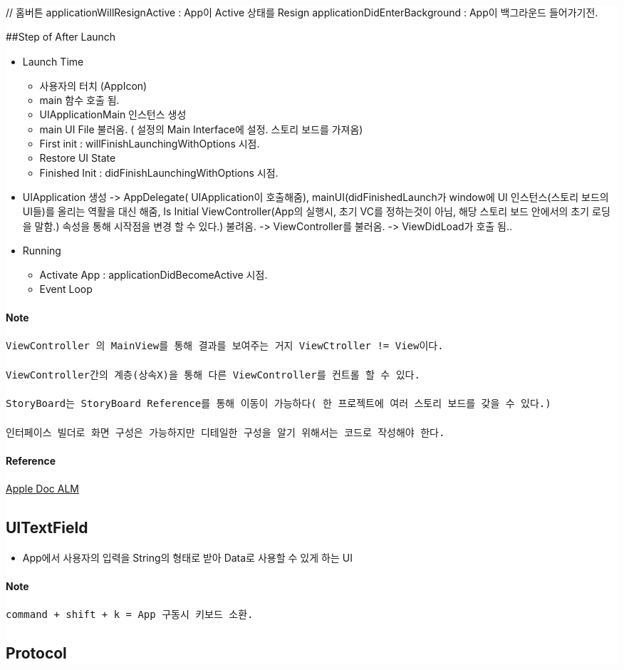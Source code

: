 // 홈버튼
applicationWillResignActive : App이 Active 상태를 Resign
applicationDidEnterBackground : App이 백그라운드 들어가기전.
</pre>

##Step of After Launch


- Launch Time
	- 사용자의 터치 (AppIcon)
	- main 함수 호출 됨.
	- UIApplicationMain 인스턴스 생성
	- main UI File 불러옴. ( 설정의 Main Interface에 설정. 스토리 보드를 가져옴)
	- First init : willFinishLaunchingWithOptions 시점.
	- Restore UI State
	- Finished Init : didFinishLaunchingWithOptions 시점.

- UIApplication 생성 -> AppDelegate( UIApplication이 호출해줌), mainUI(didFinishedLaunch가 window에 UI 인스턴스(스토리 보드의 UI들)를 올리는 역활을 대신 해줌, Is Initial ViewController(App의 실행시, 초기 VC를 정하는것이 아님, 해당 스토리 보드 안에서의 초기 로딩을 말함.) 속성을 통해 시작점을 변경 할 수 있다.) 불려옴. -> ViewController를 불러옴. -> ViewDidLoad가 호출 됨..


- Running
	- Activate App : applicationDidBecomeActive 시점.
	- Event Loop


#### Note
<pre>
ViewController 의 MainView를 통해 결과를 보여주는 거지 ViewCtroller != View이다.

ViewController간의 계층(상속X)을 통해 다른 ViewController를 컨트롤 할 수 있다.

StoryBoard는 StoryBoard Reference를 통해 이동이 가능하다( 한 프로젝트에 여러 스토리 보드를 갖을 수 있다.)

인터페이스 빌더로 화면 구성은 가능하지만 디테일한 구성을 알기 위해서는 코드로 작성해야 한다.
</pre>

#### Reference
[Apple Doc ALM](https://developer.apple.com/library/content/documentation/iPhone/Conceptual/iPhoneOSProgrammingGuide/TheAppLifeCycle/TheAppLifeCycle.html)



## UITextField 

- App에서 사용자의 입력을 String의 형태로 받아 Data로 사용할 수 있게 하는 UI


#### Note
<pre>
command + shift + k = App 구동시 키보드 소환.
</pre>


## Protocol
